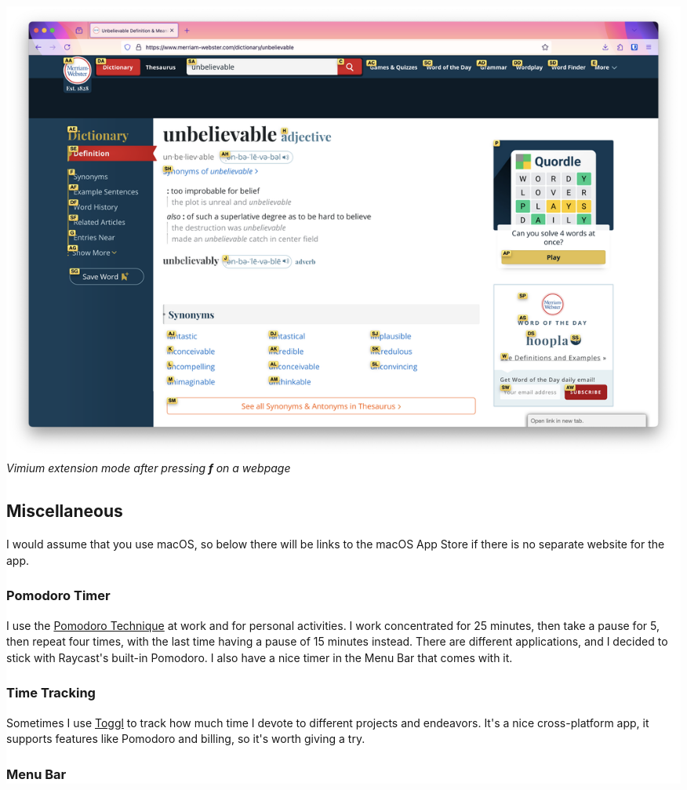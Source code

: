 ![img-description](assets/posts/geeky-macos-setup-for-productivity/img/vimium.png)
*Vimium extension mode after pressing **f** on a webpage*

## Miscellaneous 

I would assume that you use macOS, so below there will be links to the macOS App Store if there is no separate website for the app.

### Pomodoro Timer

I use the [Pomodoro Technique](https://en.wikipedia.org/wiki/Pomodoro_Technique) at work and for personal activities. I work concentrated for 25 minutes, then take a pause for 5, then repeat four times, with the last time having a pause of 15 minutes instead. There are different applications, and I decided to stick with Raycast's built-in Pomodoro. I also have a nice timer in the Menu Bar that comes with it.

### Time Tracking

Sometimes I use [Toggl](https://toggl.com/) to track how much time I devote to different projects and endeavors. It's a nice cross-platform app, it supports features like Pomodoro and billing, so it's worth giving a try.

### Menu Bar
